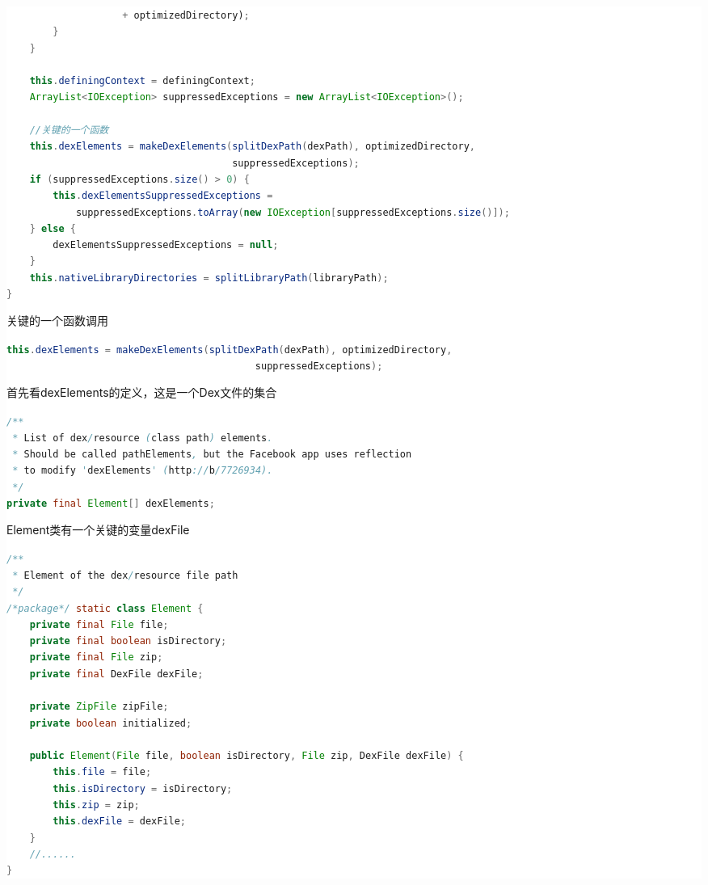 ```java
                    + optimizedDirectory);
        }
    }

    this.definingContext = definingContext;
    ArrayList<IOException> suppressedExceptions = new ArrayList<IOException>();

    //关键的一个函数
    this.dexElements = makeDexElements(splitDexPath(dexPath), optimizedDirectory,
                                       suppressedExceptions);
    if (suppressedExceptions.size() > 0) {
        this.dexElementsSuppressedExceptions =
            suppressedExceptions.toArray(new IOException[suppressedExceptions.size()]);
    } else {
        dexElementsSuppressedExceptions = null;
    }
    this.nativeLibraryDirectories = splitLibraryPath(libraryPath);
}
```

关键的一个函数调用

```java
this.dexElements = makeDexElements(splitDexPath(dexPath), optimizedDirectory,
                                           suppressedExceptions);
```

首先看dexElements的定义，这是一个Dex文件的集合

```java
/**
 * List of dex/resource (class path) elements.
 * Should be called pathElements, but the Facebook app uses reflection
 * to modify 'dexElements' (http://b/7726934).
 */
private final Element[] dexElements;
```

Element类有一个关键的变量dexFile

```java
/**
 * Element of the dex/resource file path
 */
/*package*/ static class Element {
    private final File file;
    private final boolean isDirectory;
    private final File zip;
    private final DexFile dexFile;

    private ZipFile zipFile;
    private boolean initialized;

    public Element(File file, boolean isDirectory, File zip, DexFile dexFile) {
        this.file = file;
        this.isDirectory = isDirectory;
        this.zip = zip;
        this.dexFile = dexFile;
    }
    //......
}
```
